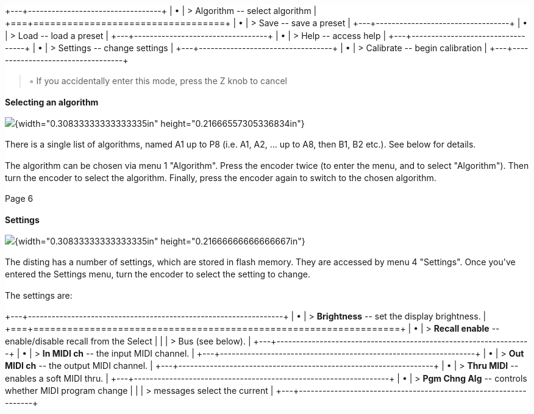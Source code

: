 +---+----------------------------------+
| • | > Algorithm -- select algorithm  |
+===+==================================+
| • | > Save -- save a preset          |
+---+----------------------------------+
| • | > Load -- load a preset          |
+---+----------------------------------+
| • | > Help -- access help            |
+---+----------------------------------+
| • | > Settings -- change settings    |
+---+----------------------------------+
| • | > Calibrate -- begin calibration |
+---+----------------------------------+

> ◦ If you accidentally enter this mode, press the Z knob to cancel

**Selecting an algorithm**

![](df633a93b1ea4b28aad4605a72f79c84/media/image3.png){width="0.30833333333333335in"
height="0.21666557305336834in"}

There is a single list of algorithms, named A1 up to P8 (i.e. A1, A2,
\... up to A8, then B1, B2 etc.). See below for details.

The algorithm can be chosen via menu 1 \"Algorithm\". Press the encoder
twice (to enter the menu, and to select \"Algorithm\"). Then turn the
encoder to select the algorithm. Finally, press the encoder again to
switch to the chosen algorithm.

Page 6

**Settings**

![](df633a93b1ea4b28aad4605a72f79c84/media/image3.png){width="0.30833333333333335in"
height="0.21666666666666667in"}

The disting has a number of settings, which are stored in flash memory.
They are accessed by menu 4 \"Settings\". Once you\'ve entered the
Settings menu, turn the encoder to select the setting to change.

The settings are:

+---+-----------------------------------------------------------------+
| • | > **Brightness** -- set the display brightness.                 |
+===+=================================================================+
| • | > **Recall enable** -- enable/disable recall from the Select    |
|   | > Bus (see below).                                              |
+---+-----------------------------------------------------------------+
| • | > **In MIDI ch** -- the input MIDI channel.                     |
+---+-----------------------------------------------------------------+
| • | > **Out MIDI ch** -- the output MIDI channel.                   |
+---+-----------------------------------------------------------------+
| • | > **Thru MIDI** -- enables a soft MIDI thru.                    |
+---+-----------------------------------------------------------------+
| • | > **Pgm Chng Alg** -- controls whether MIDI program change      |
|   | > messages select the current                                   |
+---+-----------------------------------------------------------------+